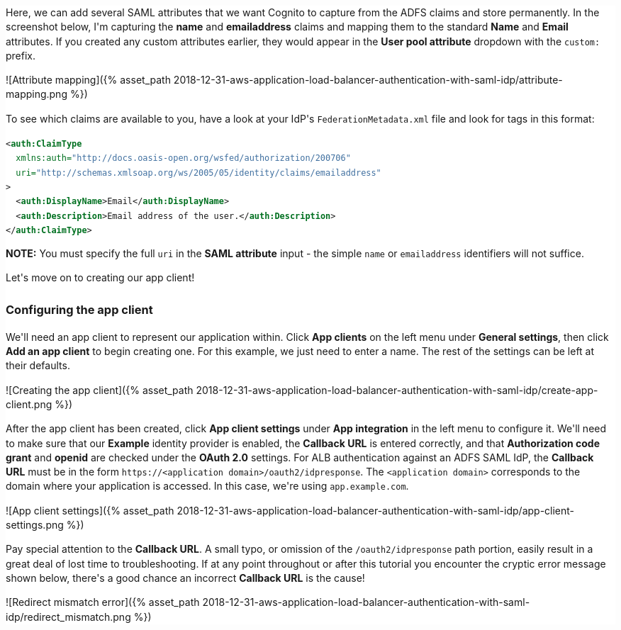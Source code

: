 Here, we can add several SAML attributes that we want Cognito to capture from
the ADFS claims and store permanently. In the screenshot below, I'm capturing
the **name** and **emailaddress** claims and mapping them to the standard **Name**
and **Email** attributes. If you created any custom attributes earlier, they
would appear in the **User pool attribute** dropdown with the `custom:` prefix.

![Attribute mapping]({% asset_path 2018-12-31-aws-application-load-balancer-authentication-with-saml-idp/attribute-mapping.png %})

To see which claims are available to you, have a look at your IdP's
`FederationMetadata.xml` file and look for tags in this format:

```xml
<auth:ClaimType
  xmlns:auth="http://docs.oasis-open.org/wsfed/authorization/200706"
  uri="http://schemas.xmlsoap.org/ws/2005/05/identity/claims/emailaddress"
>
  <auth:DisplayName>Email</auth:DisplayName>
  <auth:Description>Email address of the user.</auth:Description>
</auth:ClaimType>
```

**NOTE:** You must specify the full `uri` in the **SAML attribute** input - the
simple `name` or `emailaddress` identifiers will not suffice.

Let's move on to creating our app client!

### Configuring the app client

We'll need an app client to represent our application within. Click **App clients**
on the left menu under **General settings**, then click **Add an app client**
to begin creating one. For this example, we just need to enter a name. The rest
of the settings can be left at their defaults.

![Creating the app client]({% asset_path 2018-12-31-aws-application-load-balancer-authentication-with-saml-idp/create-app-client.png %})

After the app client has been created, click **App client settings** under **App
integration** in the left menu to configure it. We'll need to make sure that our
**Example** identity provider is enabled, the **Callback URL** is entered correctly,
and that **Authorization code grant** and **openid** are checked under the
**OAuth 2.0** settings. For ALB authentication against an ADFS SAML IdP, the
**Callback URL** must be in the form `https://<application domain>/oauth2/idpresponse`.
The `<application domain>` corresponds to the domain where your application is
accessed. In this case, we're using `app.example.com`.

![App client settings]({% asset_path 2018-12-31-aws-application-load-balancer-authentication-with-saml-idp/app-client-settings.png %})

Pay special attention to the **Callback URL**. A small typo, or omission of the
`/oauth2/idpresponse` path portion, easily result in a great deal of lost time
to troubleshooting. If at any point throughout or after this tutorial you
encounter the cryptic error message shown below, there's a good chance an
incorrect **Callback URL** is the cause!

![Redirect mismatch error]({% asset_path 2018-12-31-aws-application-load-balancer-authentication-with-saml-idp/redirect_mismatch.png %})
